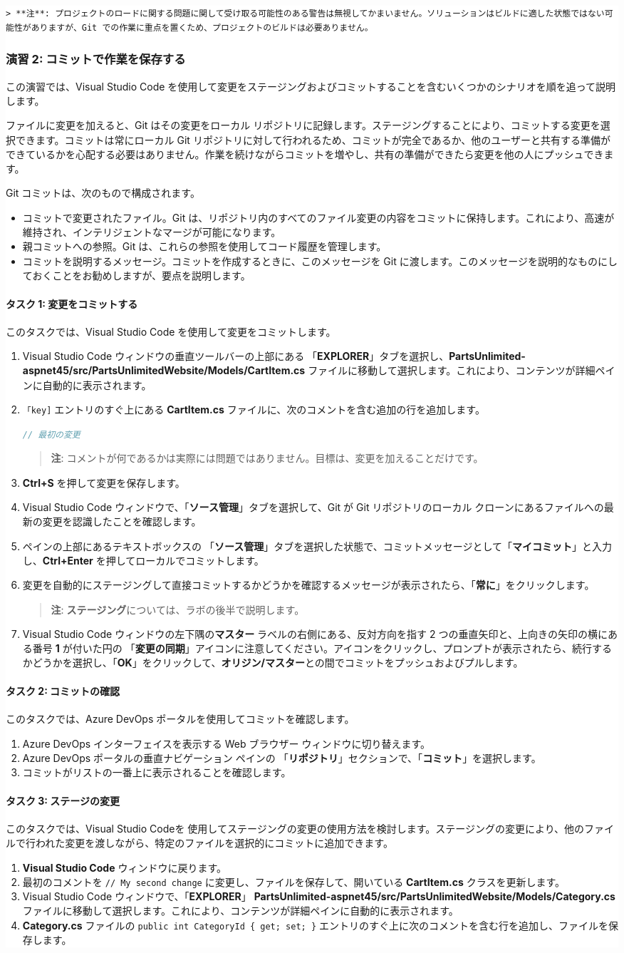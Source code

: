     > **注**: プロジェクトのロードに関する問題に関して受け取る可能性のある警告は無視してかまいません。ソリューションはビルドに適した状態ではない可能性がありますが、Git での作業に重点を置くため、プロジェクトのビルドは必要ありません。

### 演習 2: コミットで作業を保存する

この演習では、Visual Studio Code を使用して変更をステージングおよびコミットすることを含むいくつかのシナリオを順を追って説明します。

ファイルに変更を加えると、Git はその変更をローカル リポジトリに記録します。ステージングすることにより、コミットする変更を選択できます。コミットは常にローカル Git リポジトリに対して行われるため、コミットが完全であるか、他のユーザーと共有する準備ができているかを心配する必要はありません。作業を続けながらコミットを増やし、共有の準備ができたら変更を他の人にプッシュできます。

Git コミットは、次のもので構成されます。

- コミットで変更されたファイル。Git は、リポジトリ内のすべてのファイル変更の内容をコミットに保持します。これにより、高速が維持され、インテリジェントなマージが可能になります。
- 親コミットへの参照。Git は、これらの参照を使用してコード履歴を管理します。
- コミットを説明するメッセージ。コミットを作成するときに、このメッセージを Git に渡します。このメッセージを説明的なものにしておくことをお勧めしますが、要点を説明します。

#### タスク 1: 変更をコミットする

このタスクでは、Visual Studio Code を使用して変更をコミットします。

1.  Visual Studio Code ウィンドウの垂直ツールバーの上部にある 「**EXPLORER**」タブを選択し、**PartsUnlimited-aspnet45/src/PartsUnlimitedWebsite/Models/CartItem.cs** ファイルに移動して選択します。これにより、コンテンツが詳細ペインに自動的に表示されます。
1.  `「key]` エントリのすぐ上にある **CartItem.cs** ファイルに、次のコメントを含む追加の行を追加します。 

    ```csharp
    // 最初の変更
    ```

    > **注**: コメントが何であるかは実際には問題ではありません。目標は、変更を加えることだけです。 

1.  **Ctrl+S** を押して変更を保存します。
1.  Visual Studio Code ウィンドウで、「**ソース管理**」タブを選択して、Git が Git リポジトリのローカル クローンにあるファイルへの最新の変更を認識したことを確認します。
1.  ペインの上部にあるテキストボックスの 「**ソース管理**」タブを選択した状態で、コミットメッセージとして「**マイコミット**」と入力し、**Ctrl+Enter** を押してローカルでコミットします。
1.  変更を自動的にステージングして直接コミットするかどうかを確認するメッセージが表示されたら、「**常に**」をクリックします。 

    > **注**: **ステージング**については、ラボの後半で説明します。

1.  Visual Studio Code ウィンドウの左下隅の**マスター** ラベルの右側にある、反対方向を指す 2 つの垂直矢印と、上向きの矢印の横にある番号 **1** が付いた円の 「**変更の同期**」アイコンに注意してください。アイコンをクリックし、プロンプトが表示されたら、続行するかどうかを選択し、「**OK**」をクリックして、**オリジン/マスター**との間でコミットをプッシュおよびプルします。 

#### タスク 2: コミットの確認

このタスクでは、Azure DevOps ポータルを使用してコミットを確認します。

1.  Azure DevOps インターフェイスを表示する Web ブラウザー ウィンドウに切り替えます。 
1.  Azure DevOps ポータルの垂直ナビゲーション ペインの 「**リポジトリ**」セクションで、「**コミット**」を選択します。
1.  コミットがリストの一番上に表示されることを確認します。

#### タスク 3: ステージの変更

このタスクでは、Visual Studio Codeを 使用してステージングの変更の使用方法を検討します。ステージングの変更により、他のファイルで行われた変更を渡しながら、特定のファイルを選択的にコミットに追加できます。

1.  **Visual Studio Code** ウィンドウに戻ります。
1.  最初のコメントを `// My second change` に変更し、ファイルを保存して、開いている **CartItem.cs** クラスを更新します。
1.  Visual Studio Code ウィンドウで、「**EXPLORER**」 **PartsUnlimited-aspnet45/src/PartsUnlimitedWebsite/Models/Category.cs** ファイルに移動して選択します。これにより、コンテンツが詳細ペインに自動的に表示されます。
1.  **Category.cs** ファイルの `public int CategoryId { get; set; }` エントリのすぐ上に次のコメントを含む行を追加し、ファイルを保存します。
